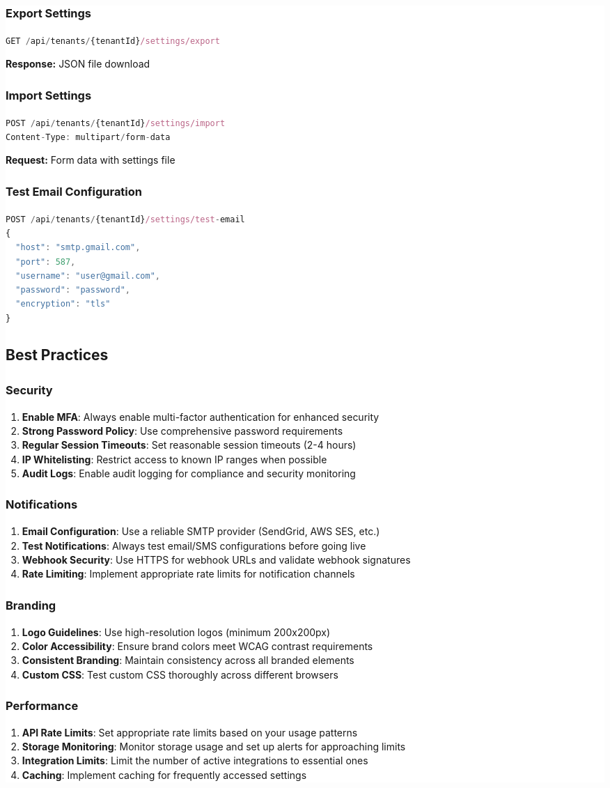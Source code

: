 ### Export Settings
```typescript
GET /api/tenants/{tenantId}/settings/export
```

**Response:** JSON file download

### Import Settings
```typescript
POST /api/tenants/{tenantId}/settings/import
Content-Type: multipart/form-data
```

**Request:** Form data with settings file

### Test Email Configuration
```typescript
POST /api/tenants/{tenantId}/settings/test-email
{
  "host": "smtp.gmail.com",
  "port": 587,
  "username": "user@gmail.com",
  "password": "password",
  "encryption": "tls"
}
```

## Best Practices

### Security
1. **Enable MFA**: Always enable multi-factor authentication for enhanced security
2. **Strong Password Policy**: Use comprehensive password requirements
3. **Regular Session Timeouts**: Set reasonable session timeouts (2-4 hours)
4. **IP Whitelisting**: Restrict access to known IP ranges when possible
5. **Audit Logs**: Enable audit logging for compliance and security monitoring

### Notifications
1. **Email Configuration**: Use a reliable SMTP provider (SendGrid, AWS SES, etc.)
2. **Test Notifications**: Always test email/SMS configurations before going live
3. **Webhook Security**: Use HTTPS for webhook URLs and validate webhook signatures
4. **Rate Limiting**: Implement appropriate rate limits for notification channels

### Branding
1. **Logo Guidelines**: Use high-resolution logos (minimum 200x200px)
2. **Color Accessibility**: Ensure brand colors meet WCAG contrast requirements
3. **Consistent Branding**: Maintain consistency across all branded elements
4. **Custom CSS**: Test custom CSS thoroughly across different browsers

### Performance
1. **API Rate Limits**: Set appropriate rate limits based on your usage patterns
2. **Storage Monitoring**: Monitor storage usage and set up alerts for approaching limits
3. **Integration Limits**: Limit the number of active integrations to essential ones
4. **Caching**: Implement caching for frequently accessed settings
